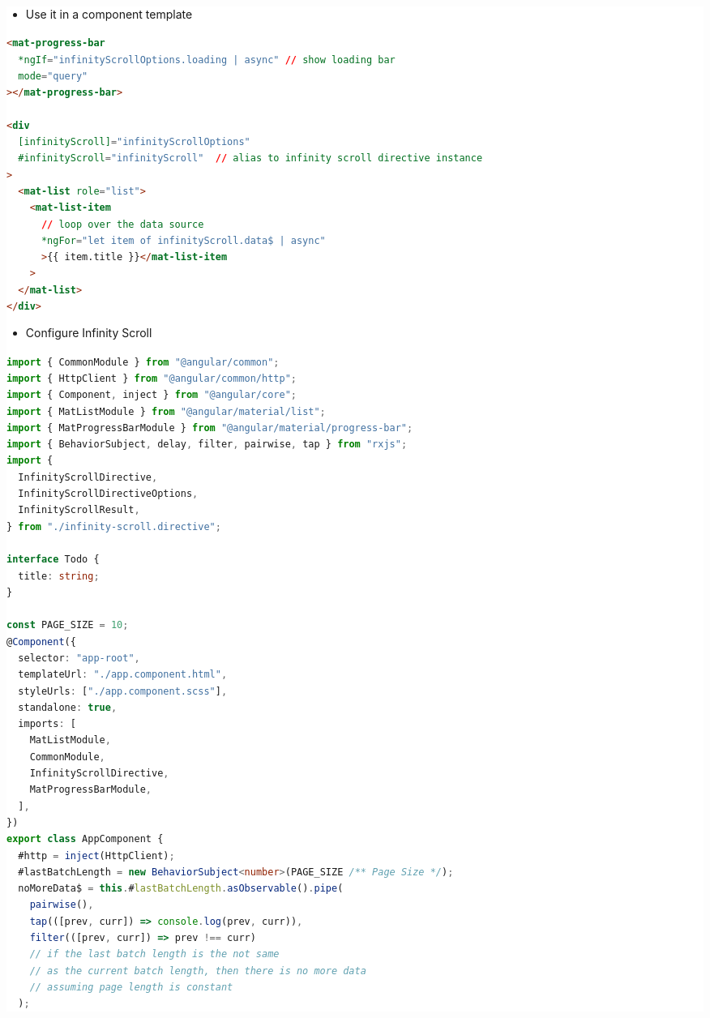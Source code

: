 - Use it in a component template

```html
<mat-progress-bar
  *ngIf="infinityScrollOptions.loading | async" // show loading bar
  mode="query"
></mat-progress-bar>

<div
  [infinityScroll]="infinityScrollOptions"
  #infinityScroll="infinityScroll"  // alias to infinity scroll directive instance
>
  <mat-list role="list">
    <mat-list-item
      // loop over the data source
      *ngFor="let item of infinityScroll.data$ | async"
      >{{ item.title }}</mat-list-item
    >
  </mat-list>
</div>
```

- Configure Infinity Scroll

```ts
import { CommonModule } from "@angular/common";
import { HttpClient } from "@angular/common/http";
import { Component, inject } from "@angular/core";
import { MatListModule } from "@angular/material/list";
import { MatProgressBarModule } from "@angular/material/progress-bar";
import { BehaviorSubject, delay, filter, pairwise, tap } from "rxjs";
import {
  InfinityScrollDirective,
  InfinityScrollDirectiveOptions,
  InfinityScrollResult,
} from "./infinity-scroll.directive";

interface Todo {
  title: string;
}

const PAGE_SIZE = 10;
@Component({
  selector: "app-root",
  templateUrl: "./app.component.html",
  styleUrls: ["./app.component.scss"],
  standalone: true,
  imports: [
    MatListModule,
    CommonModule,
    InfinityScrollDirective,
    MatProgressBarModule,
  ],
})
export class AppComponent {
  #http = inject(HttpClient);
  #lastBatchLength = new BehaviorSubject<number>(PAGE_SIZE /** Page Size */);
  noMoreData$ = this.#lastBatchLength.asObservable().pipe(
    pairwise(),
    tap(([prev, curr]) => console.log(prev, curr)),
    filter(([prev, curr]) => prev !== curr)
    // if the last batch length is the not same
    // as the current batch length, then there is no more data
    // assuming page length is constant
  );
```